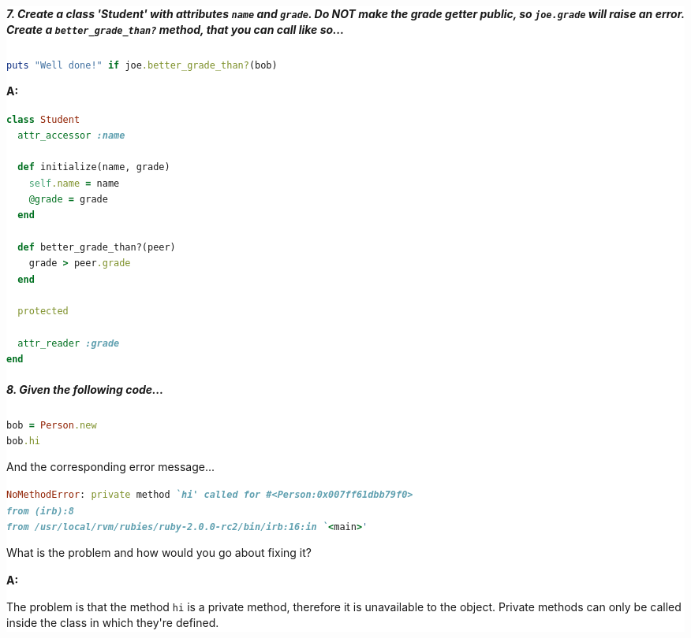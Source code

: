 

##### 7. Create a class 'Student' with attributes `name` and  `grade`. Do NOT make the grade getter public, so `joe.grade` will raise an error. Create a `better_grade_than?` method, that you can call like so...

```ruby
puts "Well done!" if joe.better_grade_than?(bob)
```

**A:**

```ruby
class Student
  attr_accessor :name

  def initialize(name, grade)
    self.name = name
    @grade = grade
  end

  def better_grade_than?(peer)
    grade > peer.grade
  end

  protected

  attr_reader :grade
end
```



##### 8. Given the following code...

```ruby
bob = Person.new
bob.hi
```

And the corresponding error message...

```ruby
NoMethodError: private method `hi' called for #<Person:0x007ff61dbb79f0>
from (irb):8
from /usr/local/rvm/rubies/ruby-2.0.0-rc2/bin/irb:16:in `<main>'
```

What is the problem and how would you go about fixing it?

**A:**

The problem is that the method `hi` is a private method, therefore it is unavailable to the object. Private methods can only be called inside the class in which they're defined.

